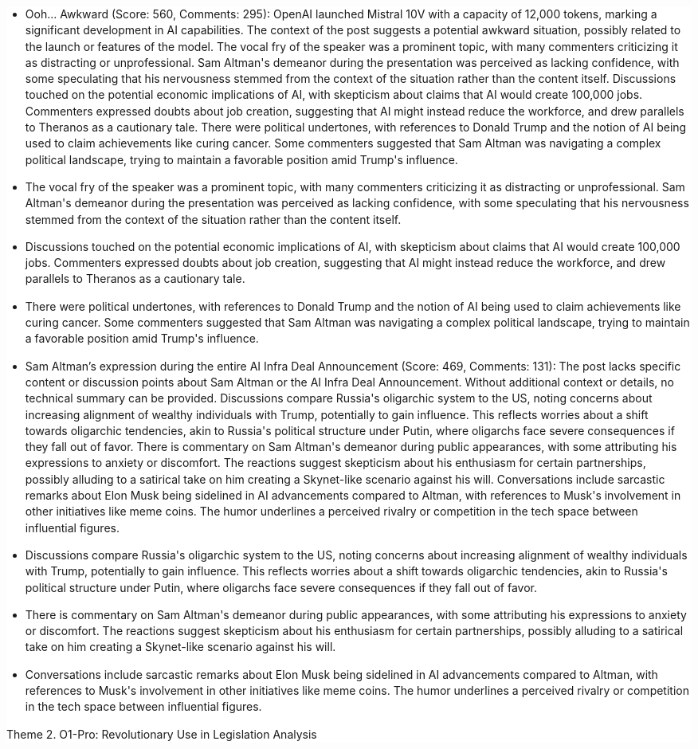 * Ooh... Awkward (Score: 560, Comments: 295): OpenAI launched Mistral 10V with a capacity of 12,000 tokens, marking a significant development in AI capabilities. The context of the post suggests a potential awkward situation, possibly related to the launch or features of the model.
The vocal fry of the speaker was a prominent topic, with many commenters criticizing it as distracting or unprofessional. Sam Altman's demeanor during the presentation was perceived as lacking confidence, with some speculating that his nervousness stemmed from the context of the situation rather than the content itself.
Discussions touched on the potential economic implications of AI, with skepticism about claims that AI would create 100,000 jobs. Commenters expressed doubts about job creation, suggesting that AI might instead reduce the workforce, and drew parallels to Theranos as a cautionary tale.
There were political undertones, with references to Donald Trump and the notion of AI being used to claim achievements like curing cancer. Some commenters suggested that Sam Altman was navigating a complex political landscape, trying to maintain a favorable position amid Trump's influence.
* The vocal fry of the speaker was a prominent topic, with many commenters criticizing it as distracting or unprofessional. Sam Altman's demeanor during the presentation was perceived as lacking confidence, with some speculating that his nervousness stemmed from the context of the situation rather than the content itself.
* Discussions touched on the potential economic implications of AI, with skepticism about claims that AI would create 100,000 jobs. Commenters expressed doubts about job creation, suggesting that AI might instead reduce the workforce, and drew parallels to Theranos as a cautionary tale.
* There were political undertones, with references to Donald Trump and the notion of AI being used to claim achievements like curing cancer. Some commenters suggested that Sam Altman was navigating a complex political landscape, trying to maintain a favorable position amid Trump's influence.

* Sam Altman’s expression during the entire AI Infra Deal Announcement (Score: 469, Comments: 131): The post lacks specific content or discussion points about Sam Altman or the AI Infra Deal Announcement. Without additional context or details, no technical summary can be provided.
Discussions compare Russia's oligarchic system to the US, noting concerns about increasing alignment of wealthy individuals with Trump, potentially to gain influence. This reflects worries about a shift towards oligarchic tendencies, akin to Russia's political structure under Putin, where oligarchs face severe consequences if they fall out of favor.
There is commentary on Sam Altman's demeanor during public appearances, with some attributing his expressions to anxiety or discomfort. The reactions suggest skepticism about his enthusiasm for certain partnerships, possibly alluding to a satirical take on him creating a Skynet-like scenario against his will.
Conversations include sarcastic remarks about Elon Musk being sidelined in AI advancements compared to Altman, with references to Musk's involvement in other initiatives like meme coins. The humor underlines a perceived rivalry or competition in the tech space between influential figures.
* Discussions compare Russia's oligarchic system to the US, noting concerns about increasing alignment of wealthy individuals with Trump, potentially to gain influence. This reflects worries about a shift towards oligarchic tendencies, akin to Russia's political structure under Putin, where oligarchs face severe consequences if they fall out of favor.
* There is commentary on Sam Altman's demeanor during public appearances, with some attributing his expressions to anxiety or discomfort. The reactions suggest skepticism about his enthusiasm for certain partnerships, possibly alluding to a satirical take on him creating a Skynet-like scenario against his will.
* Conversations include sarcastic remarks about Elon Musk being sidelined in AI advancements compared to Altman, with references to Musk's involvement in other initiatives like meme coins. The humor underlines a perceived rivalry or competition in the tech space between influential figures.

Theme 2. O1-Pro: Revolutionary Use in Legislation Analysis
